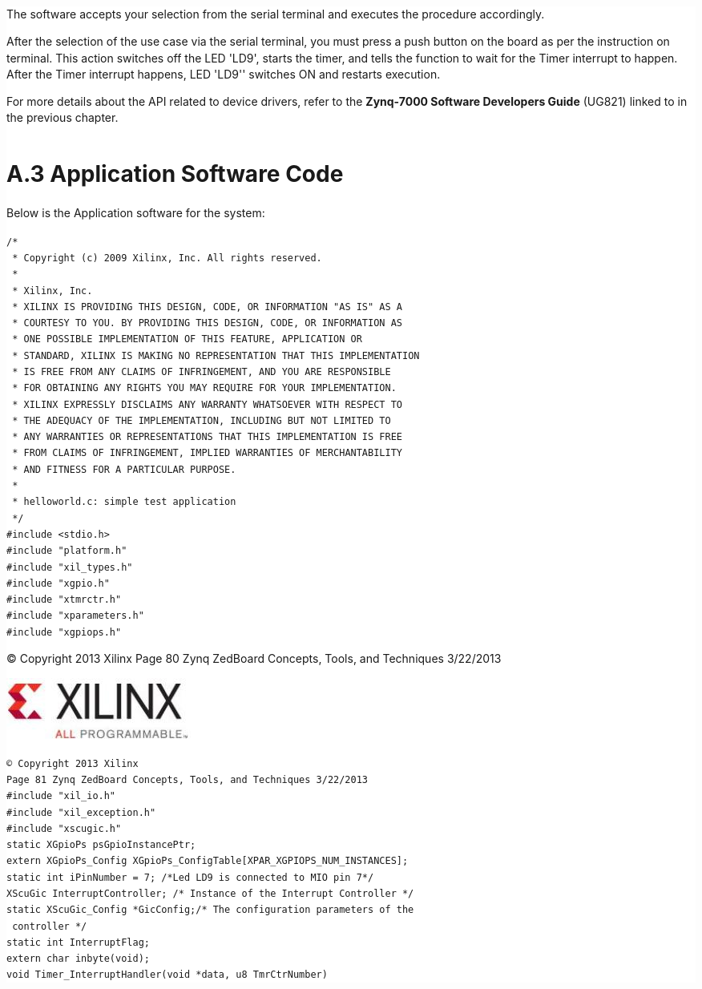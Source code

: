 The software accepts your selection from the serial terminal and executes the procedure accordingly.

After the selection of the use case via the serial terminal, you must press a push button on the board as per the instruction on terminal. This action switches off the LED 'LD9', starts the timer, and tells the function to wait for the Timer interrupt to happen. After the Timer interrupt happens, LED 'LD9'' switches ON and restarts execution.

For more details about the API related to device drivers, refer to the **Zynq-7000 Software Developers Guide** (UG821) linked to in the previous chapter.

# **A.3 Application Software Code**

Below is the Application software for the system:

```
/*
 * Copyright (c) 2009 Xilinx, Inc. All rights reserved.
 *
 * Xilinx, Inc.
 * XILINX IS PROVIDING THIS DESIGN, CODE, OR INFORMATION "AS IS" AS A
 * COURTESY TO YOU. BY PROVIDING THIS DESIGN, CODE, OR INFORMATION AS
 * ONE POSSIBLE IMPLEMENTATION OF THIS FEATURE, APPLICATION OR
 * STANDARD, XILINX IS MAKING NO REPRESENTATION THAT THIS IMPLEMENTATION
 * IS FREE FROM ANY CLAIMS OF INFRINGEMENT, AND YOU ARE RESPONSIBLE
 * FOR OBTAINING ANY RIGHTS YOU MAY REQUIRE FOR YOUR IMPLEMENTATION.
 * XILINX EXPRESSLY DISCLAIMS ANY WARRANTY WHATSOEVER WITH RESPECT TO
 * THE ADEQUACY OF THE IMPLEMENTATION, INCLUDING BUT NOT LIMITED TO
 * ANY WARRANTIES OR REPRESENTATIONS THAT THIS IMPLEMENTATION IS FREE
 * FROM CLAIMS OF INFRINGEMENT, IMPLIED WARRANTIES OF MERCHANTABILITY
 * AND FITNESS FOR A PARTICULAR PURPOSE.
 *
 * helloworld.c: simple test application
 */
#include <stdio.h>
#include "platform.h"
#include "xil_types.h"
#include "xgpio.h"
#include "xtmrctr.h"
#include "xparameters.h"
#include "xgpiops.h"
```
© Copyright 2013 Xilinx Page 80 Zynq ZedBoard Concepts, Tools, and Techniques 3/22/2013

![_page_80_Picture_0](_page_80_Picture_0.jpeg)

```
© Copyright 2013 Xilinx
Page 81 Zynq ZedBoard Concepts, Tools, and Techniques 3/22/2013
#include "xil_io.h"
#include "xil_exception.h"
#include "xscugic.h"
static XGpioPs psGpioInstancePtr;
extern XGpioPs_Config XGpioPs_ConfigTable[XPAR_XGPIOPS_NUM_INSTANCES];
static int iPinNumber = 7; /*Led LD9 is connected to MIO pin 7*/
XScuGic InterruptController; /* Instance of the Interrupt Controller */
static XScuGic_Config *GicConfig;/* The configuration parameters of the
 controller */
static int InterruptFlag;
extern char inbyte(void);
void Timer_InterruptHandler(void *data, u8 TmrCtrNumber)
```